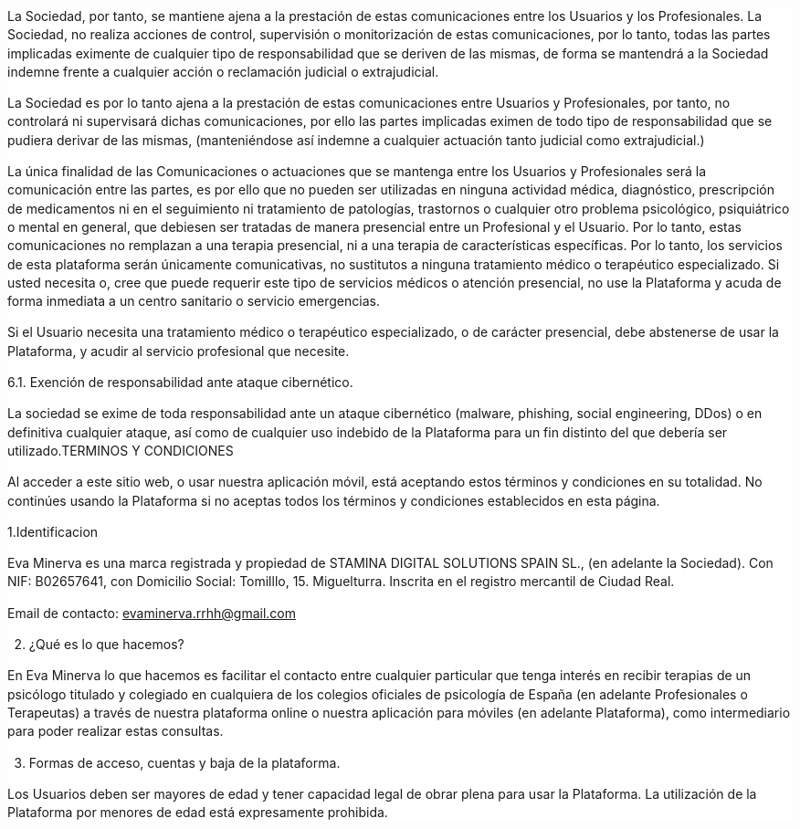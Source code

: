 La Sociedad, por tanto, se mantiene ajena a la prestación de estas comunicaciones entre los Usuarios y los Profesionales. La Sociedad, no realiza acciones de control, supervisión o monitorización de estas comunicaciones, por lo tanto, todas las partes implicadas eximente de cualquier tipo de responsabilidad que se deriven de las mismas, de forma se mantendrá a la Sociedad indemne frente a cualquier acción o reclamación judicial o extrajudicial.

La Sociedad es por lo tanto ajena a la prestación de estas comunicaciones entre Usuarios y Profesionales, por tanto, no controlará ni supervisará dichas comunicaciones, por ello las partes implicadas eximen de todo tipo de responsabilidad que se pudiera derivar de las mismas, (manteniéndose así indemne a cualquier actuación tanto judicial como extrajudicial.)

La única finalidad de las Comunicaciones o actuaciones que se mantenga entre los Usuarios y Profesionales será la comunicación entre las partes, es por ello que no pueden ser utilizadas en ninguna actividad médica, diagnóstico, prescripción de medicamentos ni en el seguimiento ni tratamiento de patologías, trastornos o cualquier otro problema psicológico, psiquiátrico o mental en general, que debiesen ser tratadas de manera presencial entre un Profesional y el Usuario. Por lo tanto, estas comunicaciones no remplazan a una terapia presencial, ni a una terapia de características específicas. Por lo tanto, los servicios de esta plataforma serán únicamente comunicativas, no sustitutos a ninguna tratamiento médico o terapéutico especializado. Si usted necesita o, cree que puede requerir este tipo de servicios médicos o atención presencial, no use la Plataforma y acuda de forma inmediata a un centro sanitario o servicio emergencias.

Si el Usuario necesita una tratamiento médico o terapéutico especializado, o de carácter presencial, debe abstenerse de usar la Plataforma, y acudir al servicio profesional que necesite.

6.1. Exención de responsabilidad ante ataque cibernético.

La sociedad se exime de toda responsabilidad ante un ataque cibernético (malware, phishing, social engineering, DDos) o en definitiva cualquier ataque, así como de cualquier uso indebido de la Plataforma para un fin distinto del que debería ser utilizado.TERMINOS Y CONDICIONES

Al acceder a este sitio web, o usar nuestra aplicación móvil, está aceptando estos términos y condiciones en su totalidad. No continúes usando la Plataforma si no aceptas todos los términos y condiciones establecidos en esta página.

  

1.Identificacion

Eva Minerva es una marca registrada y propiedad de STAMINA DIGITAL SOLUTIONS SPAIN SL., (en adelante la Sociedad). Con NIF: B02657641, con Domicilio Social: Tomilllo, 15. Miguelturra. Inscrita en el registro mercantil de Ciudad Real.

Email de contacto: [evaminerva.rrhh@gmail.com](mailto:evaminerva.rrhh@gmail.com)

  

2. ¿Qué es lo que hacemos?

En Eva Minerva lo que hacemos es facilitar el contacto entre cualquier particular que tenga interés en recibir terapias de un psicólogo titulado y colegiado en cualquiera de los colegios oficiales de psicología de España (en adelante Profesionales o Terapeutas) a través de nuestra plataforma online o nuestra aplicación para móviles (en adelante Plataforma), como intermediario para poder realizar estas consultas.

  

3. Formas de acceso, cuentas y baja de la plataforma.

Los Usuarios deben ser mayores de edad y tener capacidad legal de obrar plena para usar la Plataforma. La utilización de la Plataforma por menores de edad está expresamente prohibida.
